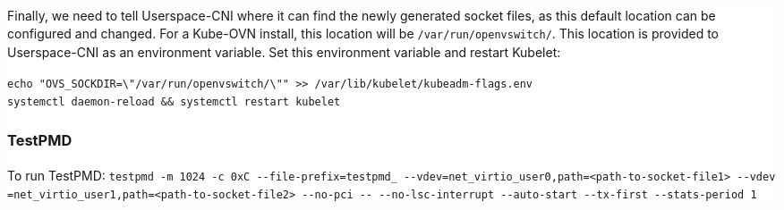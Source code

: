 Finally, we need to tell Userspace-CNI where it can find the newly generated socket files, as this default location can be configured and changed. For a Kube-OVN install, this location will be `/var/run/openvswitch/`. This location is provided to Userspace-CNI as an environment variable. Set this environment variable and restart Kubelet:

```
echo "OVS_SOCKDIR=\"/var/run/openvswitch/\"" >> /var/lib/kubelet/kubeadm-flags.env
systemctl daemon-reload && systemctl restart kubelet
```

### TestPMD

To run TestPMD: `testpmd -m 1024 -c 0xC --file-prefix=testpmd_ --vdev=net_virtio_user0,path=<path-to-socket-file1> --vdev=net_virtio_user1,path=<path-to-socket-file2> --no-pci -- --no-lsc-interrupt --auto-start --tx-first --stats-period 1`